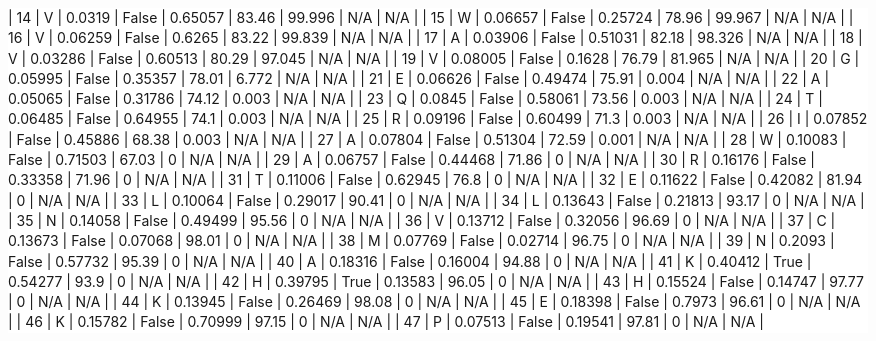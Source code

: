 |    14 | V    |         0.0319  | False     |                          0.65057 |                 83.46 |        99.996 | N/A            | N/A                             |
|    15 | W    |         0.06657 | False     |                          0.25724 |                 78.96 |        99.967 | N/A            | N/A                             |
|    16 | V    |         0.06259 | False     |                          0.6265  |                 83.22 |        99.839 | N/A            | N/A                             |
|    17 | A    |         0.03906 | False     |                          0.51031 |                 82.18 |        98.326 | N/A            | N/A                             |
|    18 | V    |         0.03286 | False     |                          0.60513 |                 80.29 |        97.045 | N/A            | N/A                             |
|    19 | V    |         0.08005 | False     |                          0.1628  |                 76.79 |        81.965 | N/A            | N/A                             |
|    20 | G    |         0.05995 | False     |                          0.35357 |                 78.01 |         6.772 | N/A            | N/A                             |
|    21 | E    |         0.06626 | False     |                          0.49474 |                 75.91 |         0.004 | N/A            | N/A                             |
|    22 | A    |         0.05065 | False     |                          0.31786 |                 74.12 |         0.003 | N/A            | N/A                             |
|    23 | Q    |         0.0845  | False     |                          0.58061 |                 73.56 |         0.003 | N/A            | N/A                             |
|    24 | T    |         0.06485 | False     |                          0.64955 |                 74.1  |         0.003 | N/A            | N/A                             |
|    25 | R    |         0.09196 | False     |                          0.60499 |                 71.3  |         0.003 | N/A            | N/A                             |
|    26 | I    |         0.07852 | False     |                          0.45886 |                 68.38 |         0.003 | N/A            | N/A                             |
|    27 | A    |         0.07804 | False     |                          0.51304 |                 72.59 |         0.001 | N/A            | N/A                             |
|    28 | W    |         0.10083 | False     |                          0.71503 |                 67.03 |         0     | N/A            | N/A                             |
|    29 | A    |         0.06757 | False     |                          0.44468 |                 71.86 |         0     | N/A            | N/A                             |
|    30 | R    |         0.16176 | False     |                          0.33358 |                 71.96 |         0     | N/A            | N/A                             |
|    31 | T    |         0.11006 | False     |                          0.62945 |                 76.8  |         0     | N/A            | N/A                             |
|    32 | E    |         0.11622 | False     |                          0.42082 |                 81.94 |         0     | N/A            | N/A                             |
|    33 | L    |         0.10064 | False     |                          0.29017 |                 90.41 |         0     | N/A            | N/A                             |
|    34 | L    |         0.13643 | False     |                          0.21813 |                 93.17 |         0     | N/A            | N/A                             |
|    35 | N    |         0.14058 | False     |                          0.49499 |                 95.56 |         0     | N/A            | N/A                             |
|    36 | V    |         0.13712 | False     |                          0.32056 |                 96.69 |         0     | N/A            | N/A                             |
|    37 | C    |         0.13673 | False     |                          0.07068 |                 98.01 |         0     | N/A            | N/A                             |
|    38 | M    |         0.07769 | False     |                          0.02714 |                 96.75 |         0     | N/A            | N/A                             |
|    39 | N    |         0.2093  | False     |                          0.57732 |                 95.39 |         0     | N/A            | N/A                             |
|    40 | A    |         0.18316 | False     |                          0.16004 |                 94.88 |         0     | N/A            | N/A                             |
|    41 | K    |         0.40412 | True      |                          0.54277 |                 93.9  |         0     | N/A            | N/A                             |
|    42 | H    |         0.39795 | True      |                          0.13583 |                 96.05 |         0     | N/A            | N/A                             |
|    43 | H    |         0.15524 | False     |                          0.14747 |                 97.77 |         0     | N/A            | N/A                             |
|    44 | K    |         0.13945 | False     |                          0.26469 |                 98.08 |         0     | N/A            | N/A                             |
|    45 | E    |         0.18398 | False     |                          0.7973  |                 96.61 |         0     | N/A            | N/A                             |
|    46 | K    |         0.15782 | False     |                          0.70999 |                 97.15 |         0     | N/A            | N/A                             |
|    47 | P    |         0.07513 | False     |                          0.19541 |                 97.81 |         0     | N/A            | N/A                             |